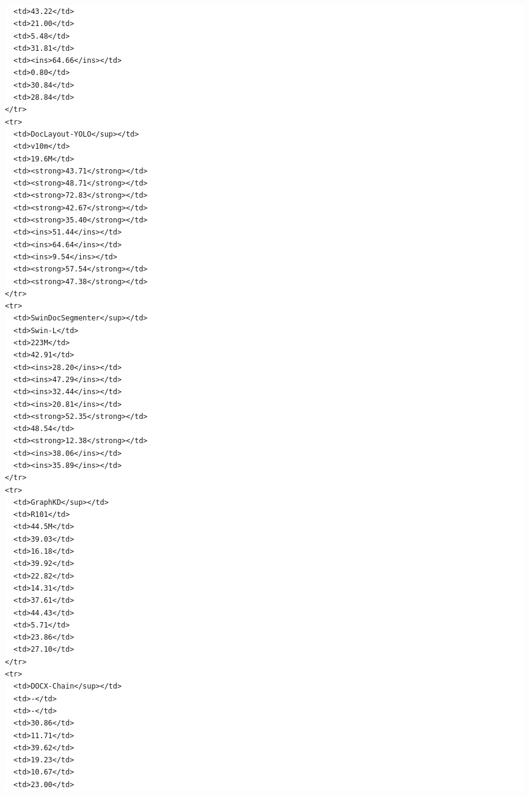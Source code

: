       <td>43.22</td>
      <td>21.00</td>
      <td>5.48</td>
      <td>31.81</td>
      <td><ins>64.66</ins></td>
      <td>0.80</td>
      <td>30.84</td>
      <td>28.84</td>
    </tr>
    <tr>
      <td>DocLayout-YOLO</sup></td>
      <td>v10m</td>
      <td>19.6M</td>
      <td><strong>43.71</strong></td>
      <td><strong>48.71</strong></td>
      <td><strong>72.83</strong></td>
      <td><strong>42.67</strong></td>
      <td><strong>35.40</strong></td>
      <td><ins>51.44</ins></td>
      <td><ins>64.64</ins></td>
      <td><ins>9.54</ins></td>
      <td><strong>57.54</strong></td>
      <td><strong>47.38</strong></td>
    </tr>
    <tr>
      <td>SwinDocSegmenter</sup></td>
      <td>Swin-L</td>
      <td>223M</td>
      <td>42.91</td>
      <td><ins>28.20</ins></td>
      <td><ins>47.29</ins></td>
      <td><ins>32.44</ins></td>
      <td><ins>20.81</ins></td>
      <td><strong>52.35</strong></td>
      <td>48.54</td>
      <td><strong>12.38</strong></td>
      <td><ins>38.06</ins></td>
      <td><ins>35.89</ins></td>
    </tr>
    <tr>
      <td>GraphKD</sup></td>
      <td>R101</td>
      <td>44.5M</td>
      <td>39.03</td>
      <td>16.18</td>
      <td>39.92</td>
      <td>22.82</td>
      <td>14.31</td>
      <td>37.61</td>
      <td>44.43</td>
      <td>5.71</td>
      <td>23.86</td>
      <td>27.10</td>
    </tr>
    <tr>
      <td>DOCX-Chain</sup></td>
      <td>-</td>
      <td>-</td>
      <td>30.86</td>
      <td>11.71</td>
      <td>39.62</td>
      <td>19.23</td>
      <td>10.67</td>
      <td>23.00</td>